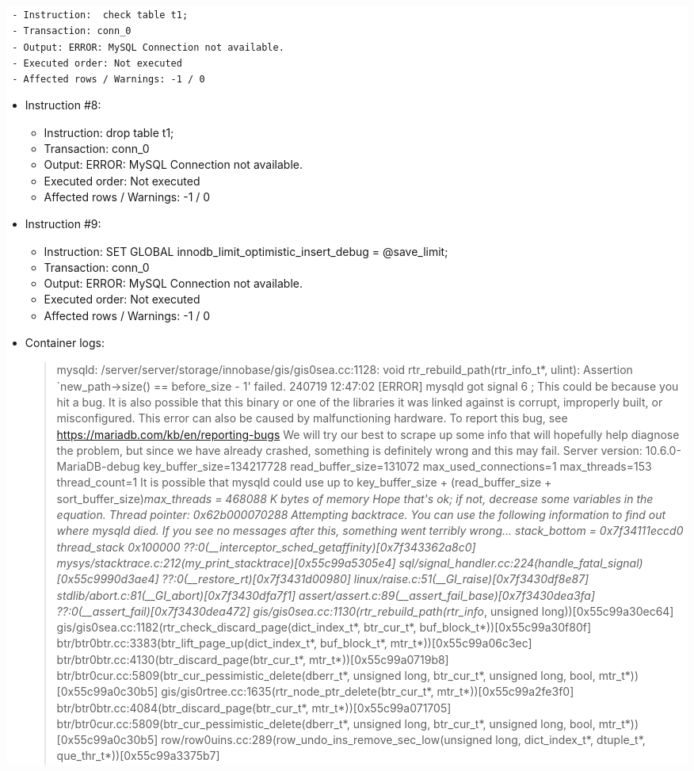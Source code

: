      - Instruction:  check table t1;
     - Transaction: conn_0
     - Output: ERROR: MySQL Connection not available.
     - Executed order: Not executed
     - Affected rows / Warnings: -1 / 0
 * Instruction #8:
     - Instruction:  drop table t1;
     - Transaction: conn_0
     - Output: ERROR: MySQL Connection not available.
     - Executed order: Not executed
     - Affected rows / Warnings: -1 / 0
 * Instruction #9:
     - Instruction:  SET GLOBAL innodb_limit_optimistic_insert_debug = @save_limit;
     - Transaction: conn_0
     - Output: ERROR: MySQL Connection not available.
     - Executed order: Not executed
     - Affected rows / Warnings: -1 / 0

 * Container logs:
   > mysqld: /server/server/storage/innobase/gis/gis0sea.cc:1128: void rtr_rebuild_path(rtr_info_t*, ulint): Assertion `new_path->size() == before_size - 1' failed.
   > 240719 12:47:02 [ERROR] mysqld got signal 6 ;
   > This could be because you hit a bug. It is also possible that this binary
   > or one of the libraries it was linked against is corrupt, improperly built,
   > or misconfigured. This error can also be caused by malfunctioning hardware.
   > To report this bug, see https://mariadb.com/kb/en/reporting-bugs
   > We will try our best to scrape up some info that will hopefully help
   > diagnose the problem, but since we have already crashed, 
   > something is definitely wrong and this may fail.
   > Server version: 10.6.0-MariaDB-debug
   > key_buffer_size=134217728
   > read_buffer_size=131072
   > max_used_connections=1
   > max_threads=153
   > thread_count=1
   > It is possible that mysqld could use up to 
   > key_buffer_size + (read_buffer_size + sort_buffer_size)*max_threads = 468088 K  bytes of memory
   > Hope that's ok; if not, decrease some variables in the equation.
   > Thread pointer: 0x62b000070288
   > Attempting backtrace. You can use the following information to find out
   > where mysqld died. If you see no messages after this, something went
   > terribly wrong...
   > stack_bottom = 0x7f34111eccd0 thread_stack 0x100000
   > ??:0(__interceptor_sched_getaffinity)[0x7f343362a8c0]
   > mysys/stacktrace.c:212(my_print_stacktrace)[0x55c99a5305e4]
   > sql/signal_handler.cc:224(handle_fatal_signal)[0x55c9990d3ae4]
   > ??:0(__restore_rt)[0x7f3431d00980]
   > linux/raise.c:51(__GI_raise)[0x7f3430df8e87]
   > stdlib/abort.c:81(__GI_abort)[0x7f3430dfa7f1]
   > assert/assert.c:89(__assert_fail_base)[0x7f3430dea3fa]
   > ??:0(__assert_fail)[0x7f3430dea472]
   > gis/gis0sea.cc:1130(rtr_rebuild_path(rtr_info*, unsigned long))[0x55c99a30ec64]
   > gis/gis0sea.cc:1182(rtr_check_discard_page(dict_index_t*, btr_cur_t*, buf_block_t*))[0x55c99a30f80f]
   > btr/btr0btr.cc:3383(btr_lift_page_up(dict_index_t*, buf_block_t*, mtr_t*))[0x55c99a06c3ec]
   > btr/btr0btr.cc:4130(btr_discard_page(btr_cur_t*, mtr_t*))[0x55c99a0719b8]
   > btr/btr0cur.cc:5809(btr_cur_pessimistic_delete(dberr_t*, unsigned long, btr_cur_t*, unsigned long, bool, mtr_t*))[0x55c99a0c30b5]
   > gis/gis0rtree.cc:1635(rtr_node_ptr_delete(btr_cur_t*, mtr_t*))[0x55c99a2fe3f0]
   > btr/btr0btr.cc:4084(btr_discard_page(btr_cur_t*, mtr_t*))[0x55c99a071705]
   > btr/btr0cur.cc:5809(btr_cur_pessimistic_delete(dberr_t*, unsigned long, btr_cur_t*, unsigned long, bool, mtr_t*))[0x55c99a0c30b5]
   > row/row0uins.cc:289(row_undo_ins_remove_sec_low(unsigned long, dict_index_t*, dtuple_t*, que_thr_t*))[0x55c99a3375b7]